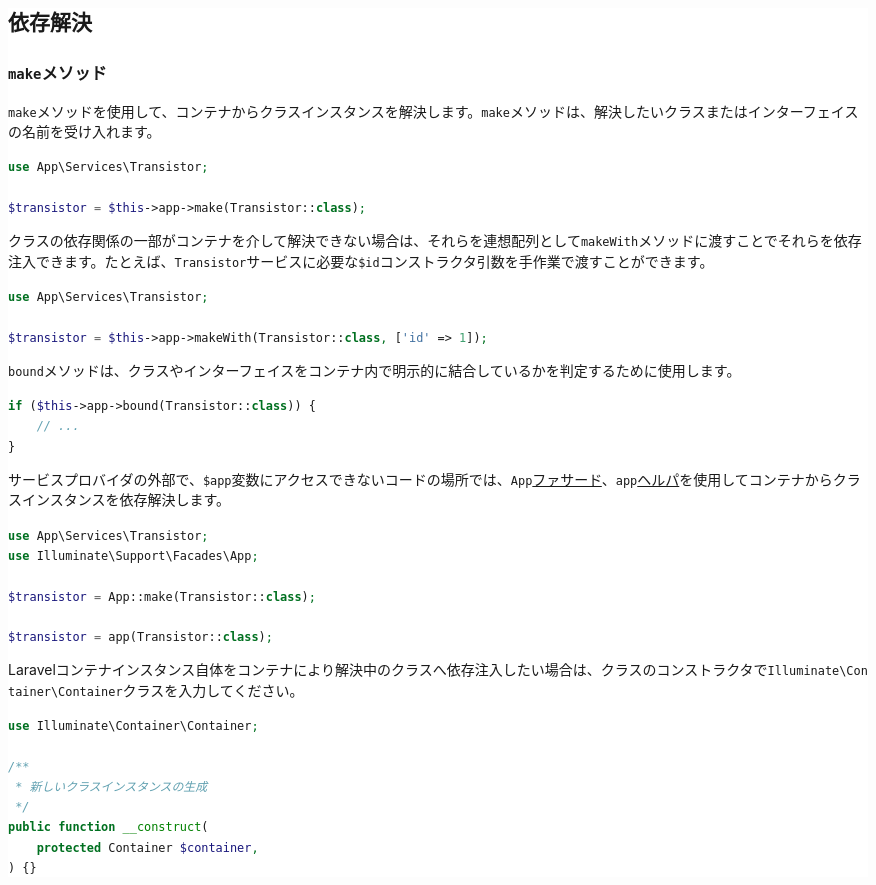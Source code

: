 <a name="resolving"></a>
## 依存解決

<a name="the-make-method"></a>
### `make`メソッド

`make`メソッドを使用して、コンテナからクラスインスタンスを解決します。`make`メソッドは、解決したいクラスまたはインターフェイスの名前を受け入れます。

```php
use App\Services\Transistor;

$transistor = $this->app->make(Transistor::class);
```

クラスの依存関係の一部がコンテナを介して解決できない場合は、それらを連想配列として`makeWith`メソッドに渡すことでそれらを依存注入できます。たとえば、`Transistor`サービスに必要な`$id`コンストラクタ引数を手作業で渡すことができます。

```php
use App\Services\Transistor;

$transistor = $this->app->makeWith(Transistor::class, ['id' => 1]);
```

`bound`メソッドは、クラスやインターフェイスをコンテナ内で明示的に結合しているかを判定するために使用します。

```php
if ($this->app->bound(Transistor::class)) {
    // ...
}
```

サービスプロバイダの外部で、`$app`変数にアクセスできないコードの場所では、`App`[ファサード](/docs/{{version}}/facades)、`app`[ヘルパ](/docs/{{version}}/helpers#method-app)を使用してコンテナからクラスインスタンスを依存解決します。

```php
use App\Services\Transistor;
use Illuminate\Support\Facades\App;

$transistor = App::make(Transistor::class);

$transistor = app(Transistor::class);
```

Laravelコンテナインスタンス自体をコンテナにより解決中のクラスへ依存注入したい場合は、クラスのコンストラクタで`Illuminate\Container\Container`クラスを入力してください。

```php
use Illuminate\Container\Container;

/**
 * 新しいクラスインスタンスの生成
 */
public function __construct(
    protected Container $container,
) {}
```
